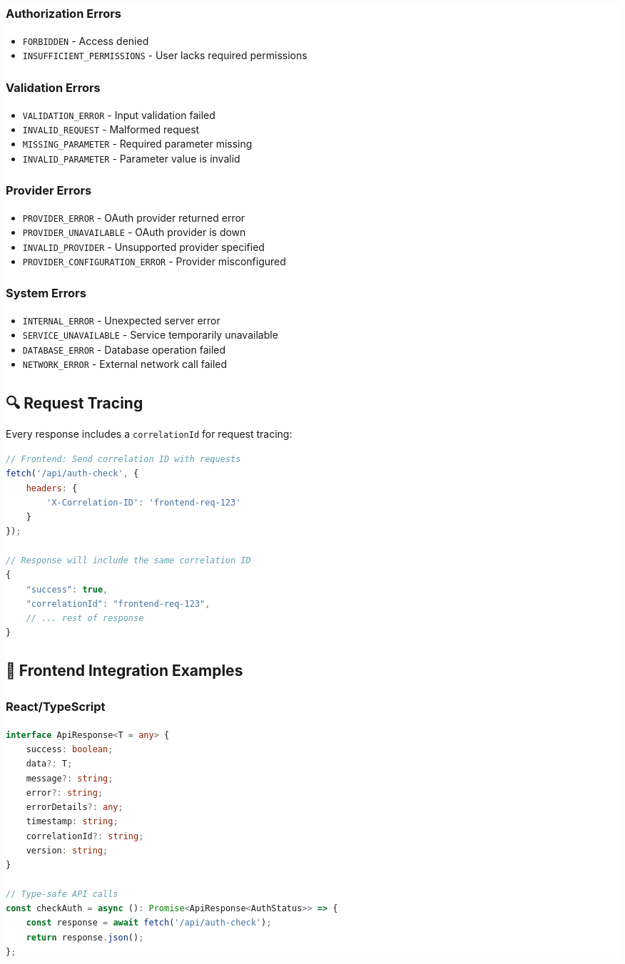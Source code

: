 ### Authorization Errors  
- `FORBIDDEN` - Access denied
- `INSUFFICIENT_PERMISSIONS` - User lacks required permissions

### Validation Errors
- `VALIDATION_ERROR` - Input validation failed
- `INVALID_REQUEST` - Malformed request
- `MISSING_PARAMETER` - Required parameter missing
- `INVALID_PARAMETER` - Parameter value is invalid

### Provider Errors
- `PROVIDER_ERROR` - OAuth provider returned error
- `PROVIDER_UNAVAILABLE` - OAuth provider is down
- `INVALID_PROVIDER` - Unsupported provider specified
- `PROVIDER_CONFIGURATION_ERROR` - Provider misconfigured

### System Errors
- `INTERNAL_ERROR` - Unexpected server error
- `SERVICE_UNAVAILABLE` - Service temporarily unavailable
- `DATABASE_ERROR` - Database operation failed
- `NETWORK_ERROR` - External network call failed

## 🔍 Request Tracing

Every response includes a `correlationId` for request tracing:

```javascript
// Frontend: Send correlation ID with requests
fetch('/api/auth-check', {
    headers: {
        'X-Correlation-ID': 'frontend-req-123'
    }
});

// Response will include the same correlation ID
{
    "success": true,
    "correlationId": "frontend-req-123",
    // ... rest of response
}
```

## 📱 Frontend Integration Examples

### React/TypeScript
```typescript
interface ApiResponse<T = any> {
    success: boolean;
    data?: T;
    message?: string;
    error?: string;
    errorDetails?: any;
    timestamp: string;
    correlationId?: string;
    version: string;
}

// Type-safe API calls
const checkAuth = async (): Promise<ApiResponse<AuthStatus>> => {
    const response = await fetch('/api/auth-check');
    return response.json();
};
```